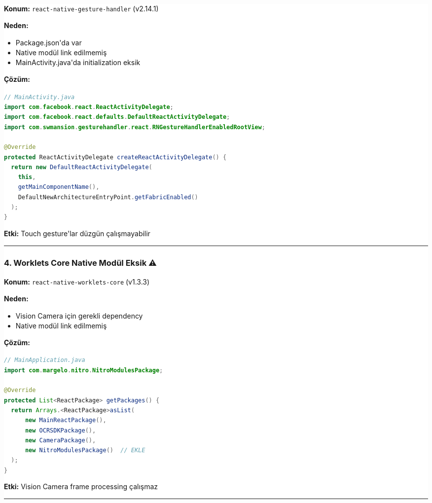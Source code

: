 **Konum:** `react-native-gesture-handler` (v2.14.1)

**Neden:**
- Package.json'da var
- Native modül link edilmemiş
- MainActivity.java'da initialization eksik

**Çözüm:**
```java
// MainActivity.java
import com.facebook.react.ReactActivityDelegate;
import com.facebook.react.defaults.DefaultReactActivityDelegate;
import com.swmansion.gesturehandler.react.RNGestureHandlerEnabledRootView;

@Override
protected ReactActivityDelegate createReactActivityDelegate() {
  return new DefaultReactActivityDelegate(
    this,
    getMainComponentName(),
    DefaultNewArchitectureEntryPoint.getFabricEnabled()
  );
}
```

**Etki:** Touch gesture'lar düzgün çalışmayabilir

---

### 4. Worklets Core Native Modül Eksik ⚠️

**Konum:** `react-native-worklets-core` (v1.3.3)

**Neden:**
- Vision Camera için gerekli dependency
- Native modül link edilmemiş

**Çözüm:**
```java
// MainApplication.java
import com.margelo.nitro.NitroModulesPackage;

@Override
protected List<ReactPackage> getPackages() {
  return Arrays.<ReactPackage>asList(
      new MainReactPackage(),
      new OCRSDKPackage(),
      new CameraPackage(),
      new NitroModulesPackage()  // EKLE
  );
}
```

**Etki:** Vision Camera frame processing çalışmaz

---
